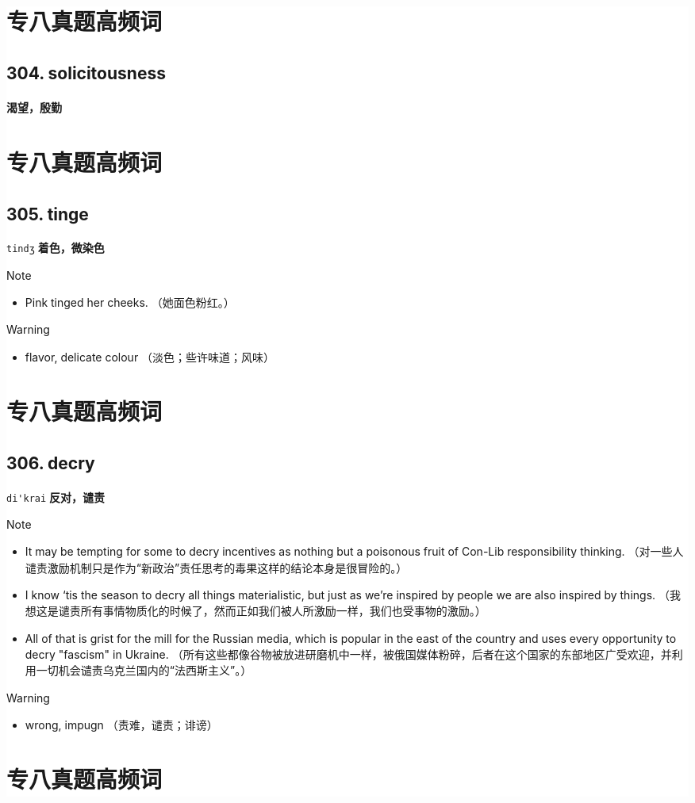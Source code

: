 # 专八真题高频词

## 304. solicitousness

**渴望，殷勤**

# 专八真题高频词

## 305. tinge

`tindʒ`  **着色，微染色**

> [!NOTE]
>
> - Pink tinged her cheeks. （她面色粉红。）
>

> [!WARNING]
>
> - flavor, delicate colour （淡色；些许味道；风味）
>

# 专八真题高频词

## 306. decry

`di'krai`  **反对，谴责**

> [!NOTE]
>
> - It may be tempting for some to decry incentives as nothing but a poisonous fruit of Con-Lib responsibility thinking. （对一些人谴责激励机制只是作为“新政治”责任思考的毒果这样的结论本身是很冒险的。）
>
> - I know ‘tis the season to decry all things materialistic, but just as we’re inspired by people we are also inspired by things. （我想这是谴责所有事情物质化的时候了，然而正如我们被人所激励一样，我们也受事物的激励。）
>
> - All of that is grist for the mill for the Russian media, which is popular in the east of the country and uses every opportunity to decry "fascism" in Ukraine. （所有这些都像谷物被放进研磨机中一样，被俄国媒体粉碎，后者在这个国家的东部地区广受欢迎，并利用一切机会谴责乌克兰国内的“法西斯主义”。）
>

> [!WARNING]
>
> - wrong, impugn （责难，谴责；诽谤）
>

# 专八真题高频词
